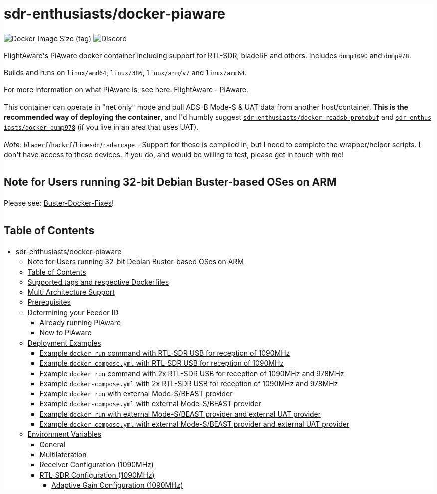 # sdr-enthusiasts/docker-piaware

[![Docker Image Size (tag)](https://img.shields.io/docker/image-size/mikenye/piaware/latest)](https://hub.docker.com/r/mikenye/piaware)
[![Discord](https://img.shields.io/discord/734090820684349521)](https://discord.gg/sTf9uYF)

FlightAware's PiAware docker container including support for RTL-SDR, bladeRF and others. Includes `dump1090` and `dump978`.

Builds and runs on `linux/amd64`, `linux/386`, `linux/arm/v7` and `linux/arm64`.

For more information on what PiAware is, see here: [FlightAware - PiAware](https://flightaware.com/adsb/piaware/).

This container can operate in "net only" mode and pull ADS-B Mode-S & UAT data from another host/container. **This is the recommended way of deploying the container**, and I'd humbly suggest [`sdr-enthusiasts/docker-readsb-protobuf`](https://github.com/sdr-enthusiasts/docker-readsb-protobuf) and [`sdr-enthusiasts/docker-dump978`](https://github.com/sdr-enthusiasts/docker-dump978) (if you live in an area that uses UAT).

_Note:_ `bladerf`/`hackrf`/`limesdr`/`radarcape` - Support for these is compiled in, but I need to complete the wrapper/helper scripts. I don't have access to these devices. If you do, and would be willing to test, please get in touch with me!

## Note for Users running 32-bit Debian Buster-based OSes on ARM

Please see: [Buster-Docker-Fixes](https://github.com/sdr-enthusiasts/Buster-Docker-Fixes)!

## Table of Contents

- [sdr-enthusiasts/docker-piaware](#sdr-enthusiastsdocker-piaware)
  - [Note for Users running 32-bit Debian Buster-based OSes on ARM](#note-for-users-running-32-bit-debian-buster-based-oses-on-arm)
  - [Table of Contents](#table-of-contents)
  - [Supported tags and respective Dockerfiles](#supported-tags-and-respective-dockerfiles)
  - [Multi Architecture Support](#multi-architecture-support)
  - [Prerequisites](#prerequisites)
  - [Determining your Feeder ID](#determining-your-feeder-id)
    - [Already running PiAware](#already-running-piaware)
    - [New to PiAware](#new-to-piaware)
  - [Deployment Examples](#deployment-examples)
    - [Example `docker run` command with RTL-SDR USB for reception of 1090MHz](#example-docker-run-command-with-rtl-sdr-usb-for-reception-of-1090mhz)
    - [Example `docker-compose.yml` with RTL-SDR USB for reception of 1090MHz](#example-docker-composeyml-with-rtl-sdr-usb-for-reception-of-1090mhz)
    - [Example `docker run` command with 2x RTL-SDR USB for reception of 1090MHz and 978MHz](#example-docker-run-command-with-2x-rtl-sdr-usb-for-reception-of-1090mhz-and-978mhz)
    - [Example `docker-compose.yml` with 2x RTL-SDR USB for reception of 1090MHz and 978MHz](#example-docker-composeyml-with-2x-rtl-sdr-usb-for-reception-of-1090mhz-and-978mhz)
    - [Example `docker run` with external Mode-S/BEAST provider](#example-docker-run-with-external-mode-sbeast-provider)
    - [Example `docker-compose.yml` with external Mode-S/BEAST provider](#example-docker-composeyml-with-external-mode-sbeast-provider)
    - [Example `docker run` with external Mode-S/BEAST provider and external UAT provider](#example-docker-run-with-external-mode-sbeast-provider-and-external-uat-provider)
    - [Example `docker-compose.yml` with external Mode-S/BEAST provider and external UAT provider](#example-docker-composeyml-with-external-mode-sbeast-provider-and-external-uat-provider)
  - [Environment Variables](#environment-variables)
    - [General](#general)
    - [Multilateration](#multilateration)
    - [Receiver Configuration (1090MHz)](#receiver-configuration-1090mhz)
    - [RTL-SDR Configuration (1090MHz)](#rtl-sdr-configuration-1090mhz)
      - [Adaptive Gain Configuration (1090MHz)](#adaptive-gain-configuration-1090mhz)